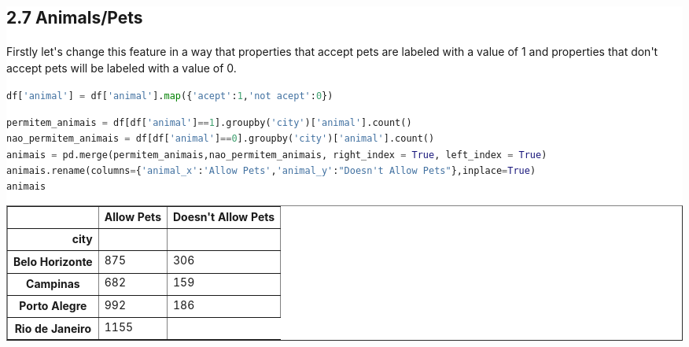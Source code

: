 ## 2.7 Animals/Pets

Firstly let's change this feature in a way that properties that accept pets are labeled with a value of 1 and properties that don't accept pets will be labeled with a value of 0.


```python
df['animal'] = df['animal'].map({'acept':1,'not acept':0})
```


```python
permitem_animais = df[df['animal']==1].groupby('city')['animal'].count()
nao_permitem_animais = df[df['animal']==0].groupby('city')['animal'].count()
animais = pd.merge(permitem_animais,nao_permitem_animais, right_index = True, left_index = True)
animais.rename(columns={'animal_x':'Allow Pets','animal_y':"Doesn't Allow Pets"},inplace=True)
animais
```




<div>
<style scoped>
    .dataframe tbody tr th:only-of-type {
        vertical-align: middle;
    }

    .dataframe tbody tr th {
        vertical-align: top;
    }

    .dataframe thead th {
        text-align: right;
    }
</style>
<table border="1" class="dataframe">
  <thead>
    <tr style="text-align: right;">
      <th></th>
      <th>Allow Pets</th>
      <th>Doesn't Allow Pets</th>
    </tr>
    <tr>
      <th>city</th>
      <th></th>
      <th></th>
    </tr>
  </thead>
  <tbody>
    <tr>
      <th>Belo Horizonte</th>
      <td>875</td>
      <td>306</td>
    </tr>
    <tr>
      <th>Campinas</th>
      <td>682</td>
      <td>159</td>
    </tr>
    <tr>
      <th>Porto Alegre</th>
      <td>992</td>
      <td>186</td>
    </tr>
    <tr>
      <th>Rio de Janeiro</th>
      <td>1155</td>